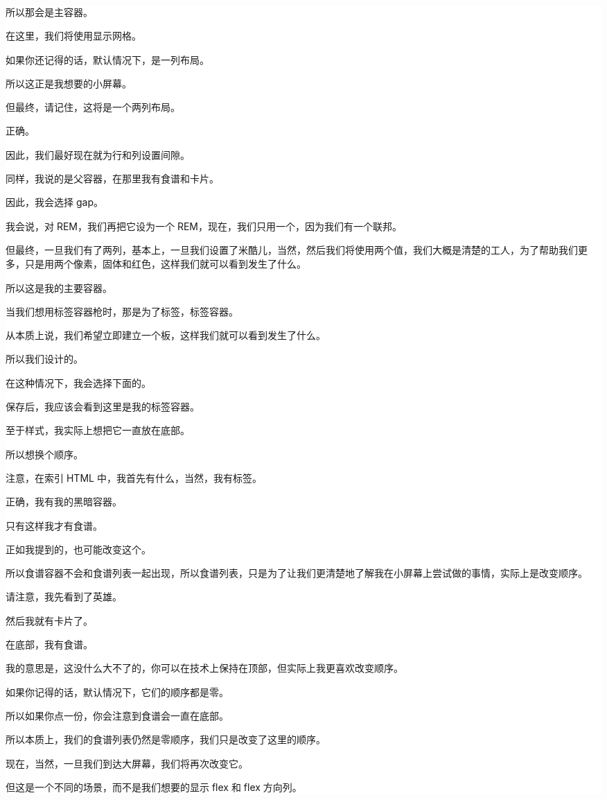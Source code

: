 所以那会是主容器。

在这里，我们将使用显示网格。

如果你还记得的话，默认情况下，是一列布局。

所以这正是我想要的小屏幕。

但最终，请记住，这将是一个两列布局。

正确。

因此，我们最好现在就为行和列设置间隙。

同样，我说的是父容器，在那里我有食谱和卡片。

因此，我会选择 gap。

我会说，对 REM，我们再把它设为一个 REM，现在，我们只用一个，因为我们有一个联邦。

但最终，一旦我们有了两列，基本上，一旦我们设置了米酷儿，当然，然后我们将使用两个值，我们大概是清楚的工人，为了帮助我们更多，只是用两个像素，固体和红色，这样我们就可以看到发生了什么。

所以这是我的主要容器。

当我们想用标签容器枪时，那是为了标签，标签容器。

从本质上说，我们希望立即建立一个板，这样我们就可以看到发生了什么。

所以我们设计的。

在这种情况下，我会选择下面的。

保存后，我应该会看到这里是我的标签容器。

至于样式，我实际上想把它一直放在底部。

所以想换个顺序。

注意，在索引 HTML 中，我首先有什么，当然，我有标签。

正确，我有我的黑暗容器。

只有这样我才有食谱。

正如我提到的，也可能改变这个。

所以食谱容器不会和食谱列表一起出现，所以食谱列表，只是为了让我们更清楚地了解我在小屏幕上尝试做的事情，实际上是改变顺序。

请注意，我先看到了英雄。

然后我就有卡片了。

在底部，我有食谱。

我的意思是，这没什么大不了的，你可以在技术上保持在顶部，但实际上我更喜欢改变顺序。

如果你记得的话，默认情况下，它们的顺序都是零。

所以如果你点一份，你会注意到食谱会一直在底部。

所以本质上，我们的食谱列表仍然是零顺序，我们只是改变了这里的顺序。

现在，当然，一旦我们到达大屏幕，我们将再次改变它。

但这是一个不同的场景，而不是我们想要的显示 flex 和 flex 方向列。
